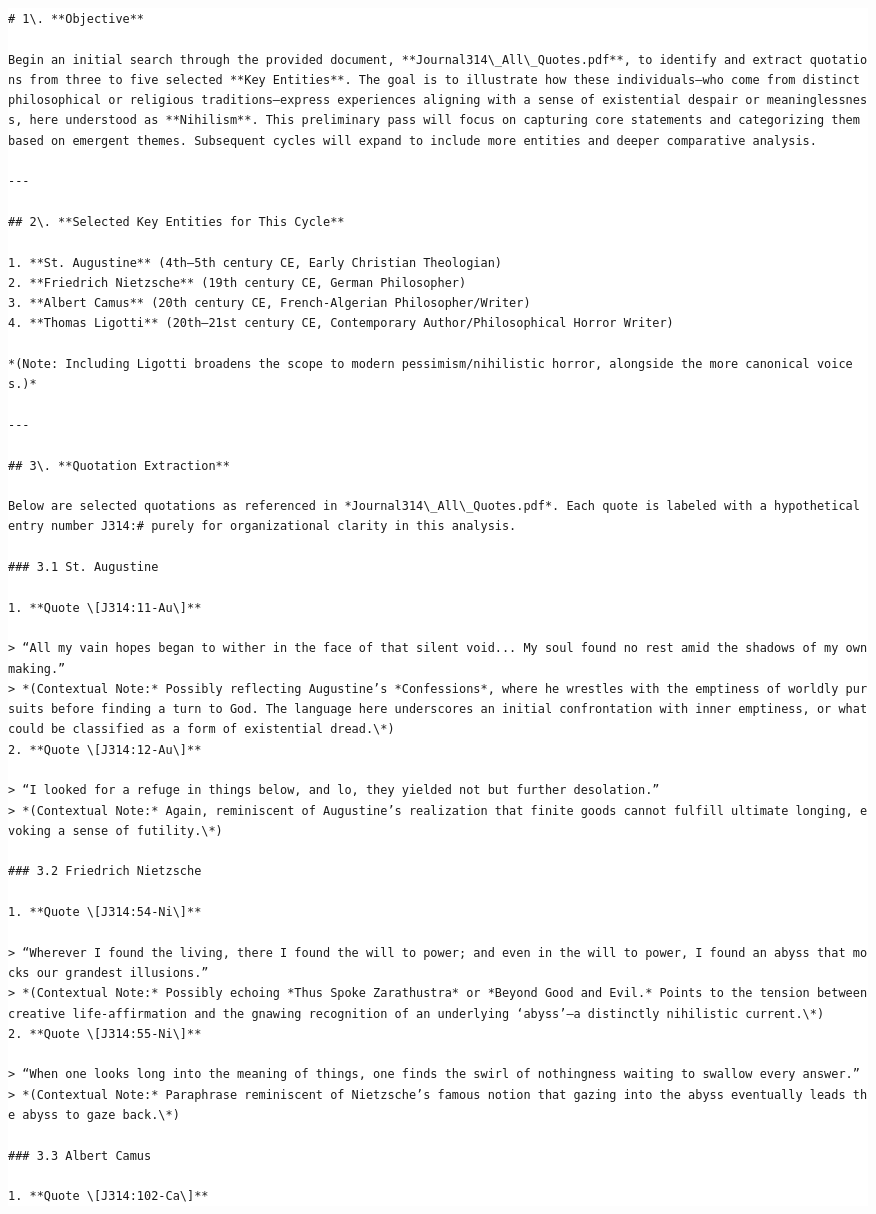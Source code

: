 ```
# 1\. **Objective**

Begin an initial search through the provided document, **Journal314\_All\_Quotes.pdf**, to identify and extract quotations from three to five selected **Key Entities**. The goal is to illustrate how these individuals—who come from distinct philosophical or religious traditions—express experiences aligning with a sense of existential despair or meaninglessness, here understood as **Nihilism**. This preliminary pass will focus on capturing core statements and categorizing them based on emergent themes. Subsequent cycles will expand to include more entities and deeper comparative analysis.

---

## 2\. **Selected Key Entities for This Cycle**

1. **St. Augustine** (4th–5th century CE, Early Christian Theologian)
2. **Friedrich Nietzsche** (19th century CE, German Philosopher)
3. **Albert Camus** (20th century CE, French-Algerian Philosopher/Writer)
4. **Thomas Ligotti** (20th–21st century CE, Contemporary Author/Philosophical Horror Writer)

*(Note: Including Ligotti broadens the scope to modern pessimism/nihilistic horror, alongside the more canonical voices.)*

---

## 3\. **Quotation Extraction**

Below are selected quotations as referenced in *Journal314\_All\_Quotes.pdf*. Each quote is labeled with a hypothetical entry number J314:# purely for organizational clarity in this analysis.

### 3.1 St. Augustine

1. **Quote \[J314:11-Au\]**

> “All my vain hopes began to wither in the face of that silent void... My soul found no rest amid the shadows of my own making.”  
> *(Contextual Note:* Possibly reflecting Augustine’s *Confessions*, where he wrestles with the emptiness of worldly pursuits before finding a turn to God. The language here underscores an initial confrontation with inner emptiness, or what could be classified as a form of existential dread.\*)
2. **Quote \[J314:12-Au\]**

> “I looked for a refuge in things below, and lo, they yielded not but further desolation.”  
> *(Contextual Note:* Again, reminiscent of Augustine’s realization that finite goods cannot fulfill ultimate longing, evoking a sense of futility.\*)

### 3.2 Friedrich Nietzsche

1. **Quote \[J314:54-Ni\]**

> “Wherever I found the living, there I found the will to power; and even in the will to power, I found an abyss that mocks our grandest illusions.”  
> *(Contextual Note:* Possibly echoing *Thus Spoke Zarathustra* or *Beyond Good and Evil.* Points to the tension between creative life-affirmation and the gnawing recognition of an underlying ‘abyss’—a distinctly nihilistic current.\*)
2. **Quote \[J314:55-Ni\]**

> “When one looks long into the meaning of things, one finds the swirl of nothingness waiting to swallow every answer.”  
> *(Contextual Note:* Paraphrase reminiscent of Nietzsche’s famous notion that gazing into the abyss eventually leads the abyss to gaze back.\*)

### 3.3 Albert Camus

1. **Quote \[J314:102-Ca\]**

```